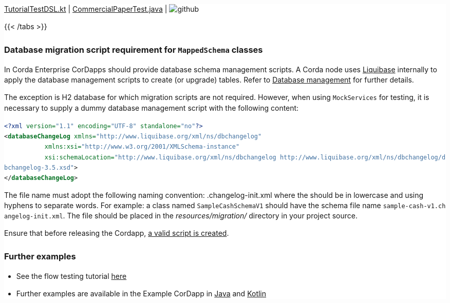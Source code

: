 [TutorialTestDSL.kt](https://github.com/corda/enterprise/blob/release/ent/3.3/docs/source/example-code/src/test/kotlin/net/corda/docs/tutorial/testdsl/TutorialTestDSL.kt) | [CommercialPaperTest.java](https://github.com/corda/enterprise/blob/release/ent/3.3/docs/source/example-code/src/test/java/net/corda/docs/java/tutorial/testdsl/CommercialPaperTest.java) | ![github](/images/svg/github.svg "github")

{{< /tabs >}}


### Database migration script requirement for `MappedSchema` classes

In Corda Enterprise CorDapps should provide database schema management scripts.
                    A Corda node uses [Liquibase](http://www.liquibase.org/documentation/index.html.)
                    internally to apply the database management scripts to create (or upgrade) tables.
                    Refer to [Database management](database-management.md) for further details.

The exception is H2 database for which migration scripts are not required.
                    However, when using `MockServices` for testing,
                    it is necessary to supply a dummy database management script with the following content:

```xml
<?xml version="1.1" encoding="UTF-8" standalone="no"?>
<databaseChangeLog xmlns="http://www.liquibase.org/xml/ns/dbchangelog"
           xmlns:xsi="http://www.w3.org/2001/XMLSchema-instance"
           xsi:schemaLocation="http://www.liquibase.org/xml/ns/dbchangelog http://www.liquibase.org/xml/ns/dbchangelog/dbchangelog-3.5.xsd">
</databaseChangeLog>
```
The file name must adopt the following naming convention: <class-name>.changelog-init.xml
                    where the should be in lowercase and using hyphens to separate words.
                    For example: a class named `SampleCashSchemaV1` should have the schema file name `sample-cash-v1.changelog-init.xml`.
                    The file should be placed in the *resources/migration/* directory in your project source.

Ensure that before releasing the Cordapp, [a valid script is created](database-management.md#developing-database-management-scripts).


### Further examples


* See the flow testing tutorial [here](tutorial-test-dsl.md)


* Further examples are available in the Example CorDapp in
                            [Java](https://github.com/corda/cordapp-example/blob/release-V3/java-source/src/test/java/com/example/flow/IOUFlowTests.java) and
                            [Kotlin](https://github.com/corda/cordapp-example/blob/release-V3/kotlin-source/src/test/kotlin/com/example/flow/IOUFlowTests.kt)



